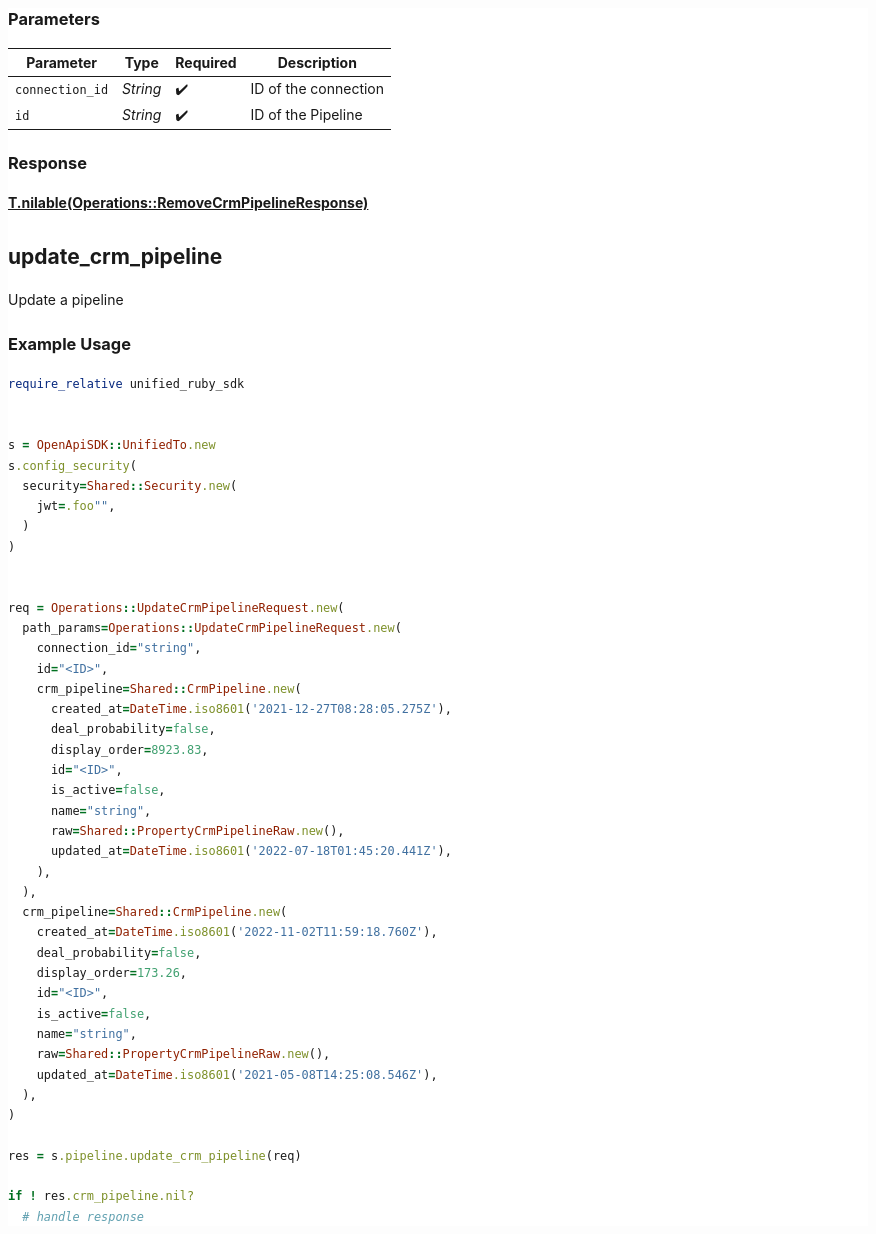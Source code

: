 ### Parameters

| Parameter            | Type                 | Required             | Description          |
| -------------------- | -------------------- | -------------------- | -------------------- |
| `connection_id`      | *String*             | :heavy_check_mark:   | ID of the connection |
| `id`                 | *String*             | :heavy_check_mark:   | ID of the Pipeline   |


### Response

**[T.nilable(Operations::RemoveCrmPipelineResponse)](../../models/operations/removecrmpipelineresponse.md)**


## update_crm_pipeline

Update a pipeline

### Example Usage

```ruby
require_relative unified_ruby_sdk


s = OpenApiSDK::UnifiedTo.new
s.config_security(
  security=Shared::Security.new(
    jwt=.foo"",
  )
)

   
req = Operations::UpdateCrmPipelineRequest.new(
  path_params=Operations::UpdateCrmPipelineRequest.new(
    connection_id="string",
    id="<ID>",
    crm_pipeline=Shared::CrmPipeline.new(
      created_at=DateTime.iso8601('2021-12-27T08:28:05.275Z'),
      deal_probability=false,
      display_order=8923.83,
      id="<ID>",
      is_active=false,
      name="string",
      raw=Shared::PropertyCrmPipelineRaw.new(),
      updated_at=DateTime.iso8601('2022-07-18T01:45:20.441Z'),
    ),
  ),
  crm_pipeline=Shared::CrmPipeline.new(
    created_at=DateTime.iso8601('2022-11-02T11:59:18.760Z'),
    deal_probability=false,
    display_order=173.26,
    id="<ID>",
    is_active=false,
    name="string",
    raw=Shared::PropertyCrmPipelineRaw.new(),
    updated_at=DateTime.iso8601('2021-05-08T14:25:08.546Z'),
  ),
)
    
res = s.pipeline.update_crm_pipeline(req)

if ! res.crm_pipeline.nil?
  # handle response
```